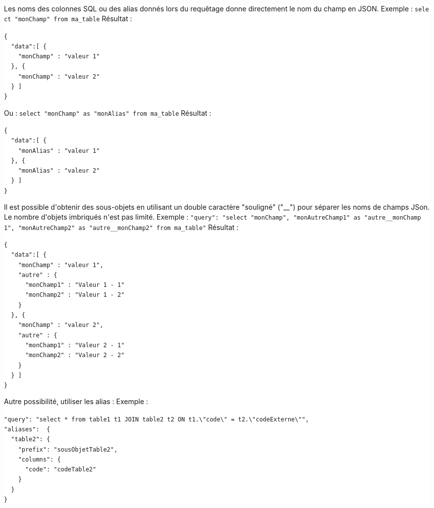 Les noms des colonnes SQL ou des alias donnés lors du requêtage donne directement le nom du champ en JSON.
Exemple : `select "monChamp" from ma_table`
Résultat :

    {
      "data":[ {
        "monChamp" : "valeur 1"
      }, {
        "monChamp" : "valeur 2"
      } ]
    }

Ou : `select "monChamp" as "monAlias" from ma_table`
Résultat :

    {
      "data":[ {
        "monAlias" : "valeur 1"
      }, {
        "monAlias" : "valeur 2"
      } ]
    }

Il est possible d'obtenir des sous-objets en utilisant un double caractère "souligné" ("__") pour séparer les noms de champs JSon. Le nombre d'objets imbriqués n'est pas limité.
Exemple : `"query": "select "monChamp", "monAutreChamp1" as "autre__monChamp1", "monAutreChamp2" as "autre__monChamp2" from ma_table"`
Résultat :

    {
      "data":[ {
        "monChamp" : "valeur 1",
        "autre" : {
          "monChamp1" : "Valeur 1 - 1"
          "monChamp2" : "Valeur 1 - 2"
        }
      }, {
        "monChamp" : "valeur 2",
        "autre" : {
          "monChamp1" : "Valeur 2 - 1"
          "monChamp2" : "Valeur 2 - 2"
        }
      } ]
    }

Autre possibilité, utiliser les alias :
Exemple :

    "query": "select * from table1 t1 JOIN table2 t2 ON t1.\"code\" = t2.\"codeExterne\"",
    "aliases":  {
      "table2": {
        "prefix": "sousObjetTable2",
        "columns": {
          "code": "codeTable2"
        }
      }
    }
